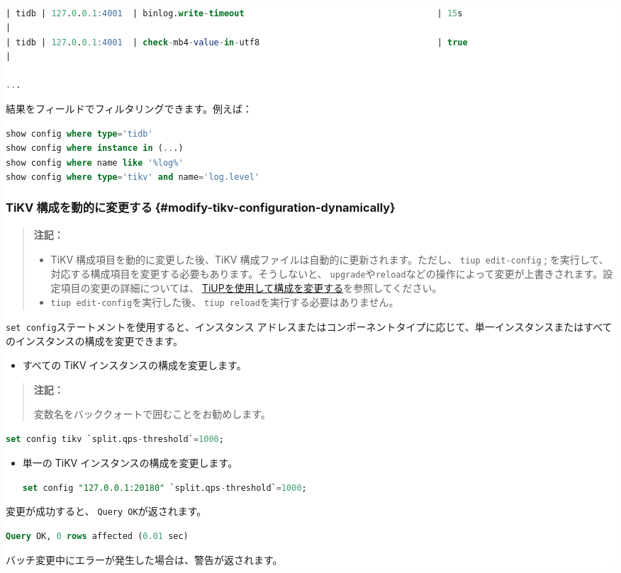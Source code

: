 ```sql
| tidb | 127.0.0.1:4001  | binlog.write-timeout                                      | 15s                                                                                                                                                                                                                                                                              |
| tidb | 127.0.0.1:4001  | check-mb4-value-in-utf8                                   | true                                                                                                                                                                                                                                                                             |

...
```

結果をフィールドでフィルタリングできます。例えば：

```sql
show config where type='tidb'
show config where instance in (...)
show config where name like '%log%'
show config where type='tikv' and name='log.level'
```

### TiKV 構成を動的に変更する {#modify-tikv-configuration-dynamically}

> **注記：**
>
> -   TiKV 構成項目を動的に変更した後、TiKV 構成ファイルは自動的に更新されます。ただし、 `tiup edit-config` ; を実行して、対応する構成項目を変更する必要もあります。そうしないと、 `upgrade`や`reload`などの操作によって変更が上書きされます。設定項目の変更の詳細については、 [TiUPを使用して構成を変更する](/maintain-tidb-using-tiup.md#modify-the-configuration)を参照してください。
> -   `tiup edit-config`を実行した後、 `tiup reload`を実行する必要はありません。

`set config`ステートメントを使用すると、インスタンス アドレスまたはコンポーネントタイプに応じて、単一インスタンスまたはすべてのインスタンスの構成を変更できます。

-   すべての TiKV インスタンスの構成を変更します。

> **注記：**
>
> 変数名をバッククォートで囲むことをお勧めします。

```sql
set config tikv `split.qps-threshold`=1000;
```

-   単一の TiKV インスタンスの構成を変更します。

    ```sql
    set config "127.0.0.1:20180" `split.qps-threshold`=1000;
    ```

変更が成功すると、 `Query OK`が返されます。

```sql
Query OK, 0 rows affected (0.01 sec)
```

バッチ変更中にエラーが発生した場合は、警告が返されます。
